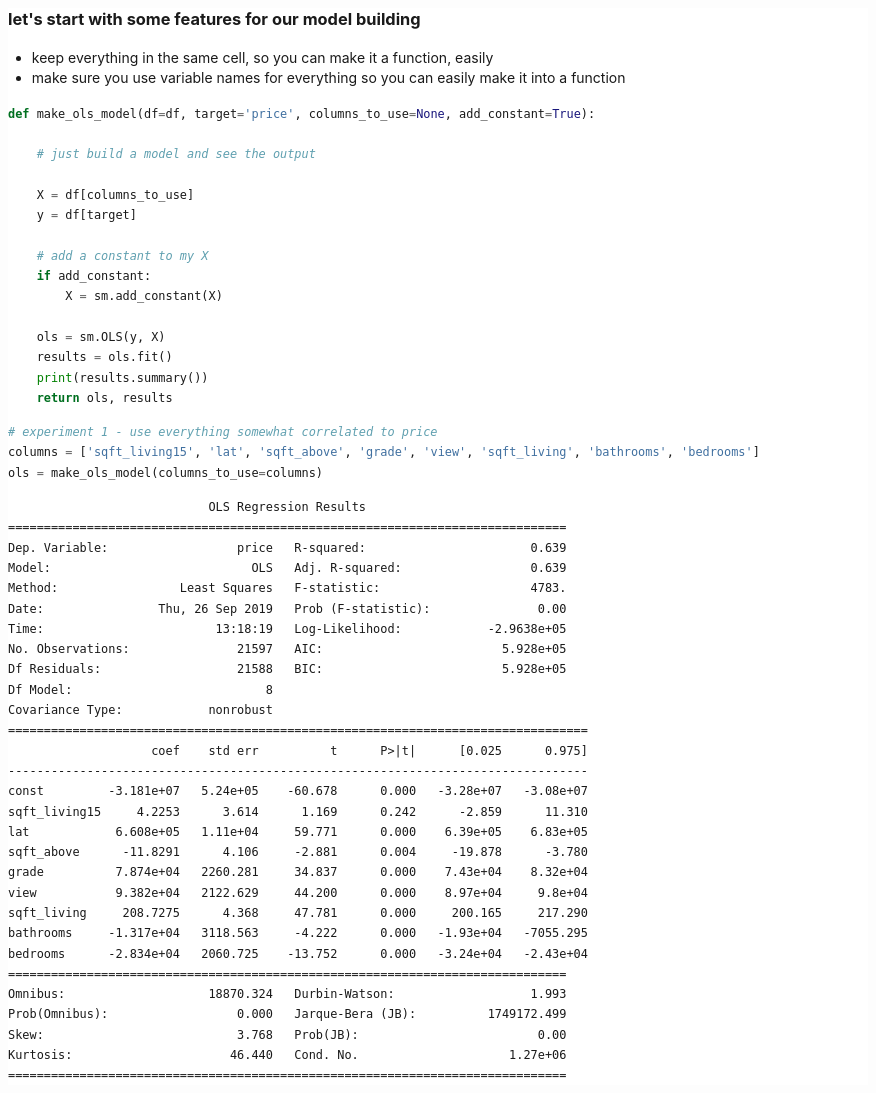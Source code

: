 ### let's start with some features for our model building
- keep everything in the same cell, so you can make it a function, easily
- make sure you use variable names for everything so you can easily make it into a function


```python
def make_ols_model(df=df, target='price', columns_to_use=None, add_constant=True):
    
    # just build a model and see the output

    X = df[columns_to_use]
    y = df[target]

    # add a constant to my X
    if add_constant:
        X = sm.add_constant(X)
    
    ols = sm.OLS(y, X)
    results = ols.fit()
    print(results.summary())
    return ols, results
```


```python
# experiment 1 - use everything somewhat correlated to price
columns = ['sqft_living15', 'lat', 'sqft_above', 'grade', 'view', 'sqft_living', 'bathrooms', 'bedrooms']
ols = make_ols_model(columns_to_use=columns)
```

                                OLS Regression Results                            
    ==============================================================================
    Dep. Variable:                  price   R-squared:                       0.639
    Model:                            OLS   Adj. R-squared:                  0.639
    Method:                 Least Squares   F-statistic:                     4783.
    Date:                Thu, 26 Sep 2019   Prob (F-statistic):               0.00
    Time:                        13:18:19   Log-Likelihood:            -2.9638e+05
    No. Observations:               21597   AIC:                         5.928e+05
    Df Residuals:                   21588   BIC:                         5.928e+05
    Df Model:                           8                                         
    Covariance Type:            nonrobust                                         
    =================================================================================
                        coef    std err          t      P>|t|      [0.025      0.975]
    ---------------------------------------------------------------------------------
    const         -3.181e+07   5.24e+05    -60.678      0.000   -3.28e+07   -3.08e+07
    sqft_living15     4.2253      3.614      1.169      0.242      -2.859      11.310
    lat            6.608e+05   1.11e+04     59.771      0.000    6.39e+05    6.83e+05
    sqft_above      -11.8291      4.106     -2.881      0.004     -19.878      -3.780
    grade          7.874e+04   2260.281     34.837      0.000    7.43e+04    8.32e+04
    view           9.382e+04   2122.629     44.200      0.000    8.97e+04     9.8e+04
    sqft_living     208.7275      4.368     47.781      0.000     200.165     217.290
    bathrooms     -1.317e+04   3118.563     -4.222      0.000   -1.93e+04   -7055.295
    bedrooms      -2.834e+04   2060.725    -13.752      0.000   -3.24e+04   -2.43e+04
    ==============================================================================
    Omnibus:                    18870.324   Durbin-Watson:                   1.993
    Prob(Omnibus):                  0.000   Jarque-Bera (JB):          1749172.499
    Skew:                           3.768   Prob(JB):                         0.00
    Kurtosis:                      46.440   Cond. No.                     1.27e+06
    ==============================================================================
    